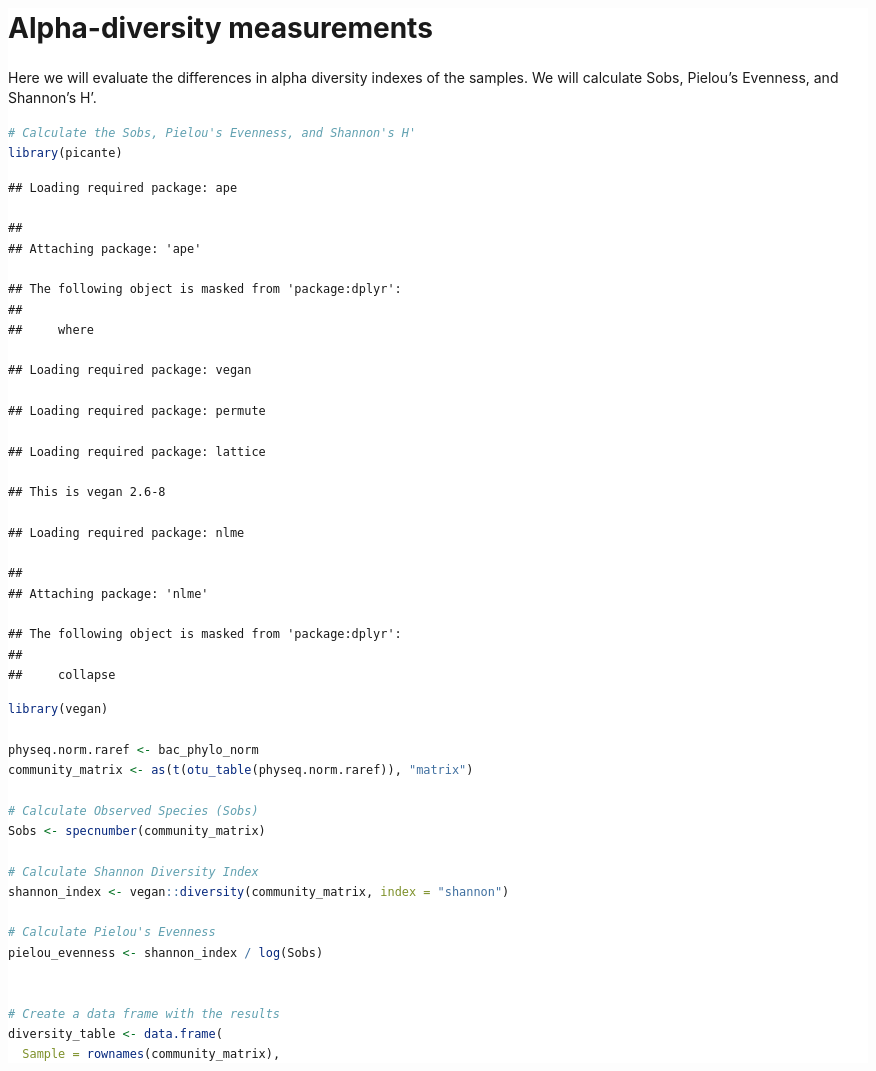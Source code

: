 # Alpha-diversity measurements

Here we will evaluate the differences in alpha diversity indexes of the
samples. We will calculate Sobs, Pielou’s Evenness, and Shannon’s H’.

``` r
# Calculate the Sobs, Pielou's Evenness, and Shannon's H'
library(picante)
```

    ## Loading required package: ape

    ## 
    ## Attaching package: 'ape'

    ## The following object is masked from 'package:dplyr':
    ## 
    ##     where

    ## Loading required package: vegan

    ## Loading required package: permute

    ## Loading required package: lattice

    ## This is vegan 2.6-8

    ## Loading required package: nlme

    ## 
    ## Attaching package: 'nlme'

    ## The following object is masked from 'package:dplyr':
    ## 
    ##     collapse

``` r
library(vegan)

physeq.norm.raref <- bac_phylo_norm
community_matrix <- as(t(otu_table(physeq.norm.raref)), "matrix")

# Calculate Observed Species (Sobs)
Sobs <- specnumber(community_matrix)

# Calculate Shannon Diversity Index
shannon_index <- vegan::diversity(community_matrix, index = "shannon")

# Calculate Pielou's Evenness
pielou_evenness <- shannon_index / log(Sobs)


# Create a data frame with the results
diversity_table <- data.frame(
  Sample = rownames(community_matrix),
```